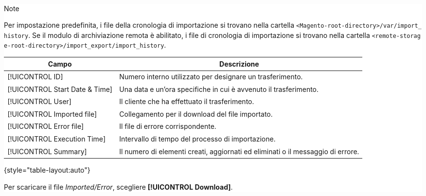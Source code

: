>[!NOTE]
>
>Per impostazione predefinita, i file della cronologia di importazione si trovano nella cartella `<Magento-root-directory>/var/import_history`. Se il modulo di archiviazione remota è abilitato, i file di cronologia di importazione si trovano nella cartella `<remote-storage-root-directory>/import_export/import_history`.

| Campo | Descrizione |
|--- |--- |
| [!UICONTROL ID] | Numero interno utilizzato per designare un trasferimento. |
| [!UICONTROL Start Date & Time] | Una data e un’ora specifiche in cui è avvenuto il trasferimento. |
| [!UICONTROL User] | Il cliente che ha effettuato il trasferimento. |
| [!UICONTROL Imported file] | Collegamento per il download del file importato. |
| [!UICONTROL Error file] | Il file di errore corrispondente. |
| [!UICONTROL Execution Time] | Intervallo di tempo del processo di importazione. |
| [!UICONTROL Summary] | Il numero di elementi creati, aggiornati ed eliminati o il messaggio di errore. |

{style="table-layout:auto"}

Per scaricare il file _Imported/Error_, scegliere **[!UICONTROL Download]**.
